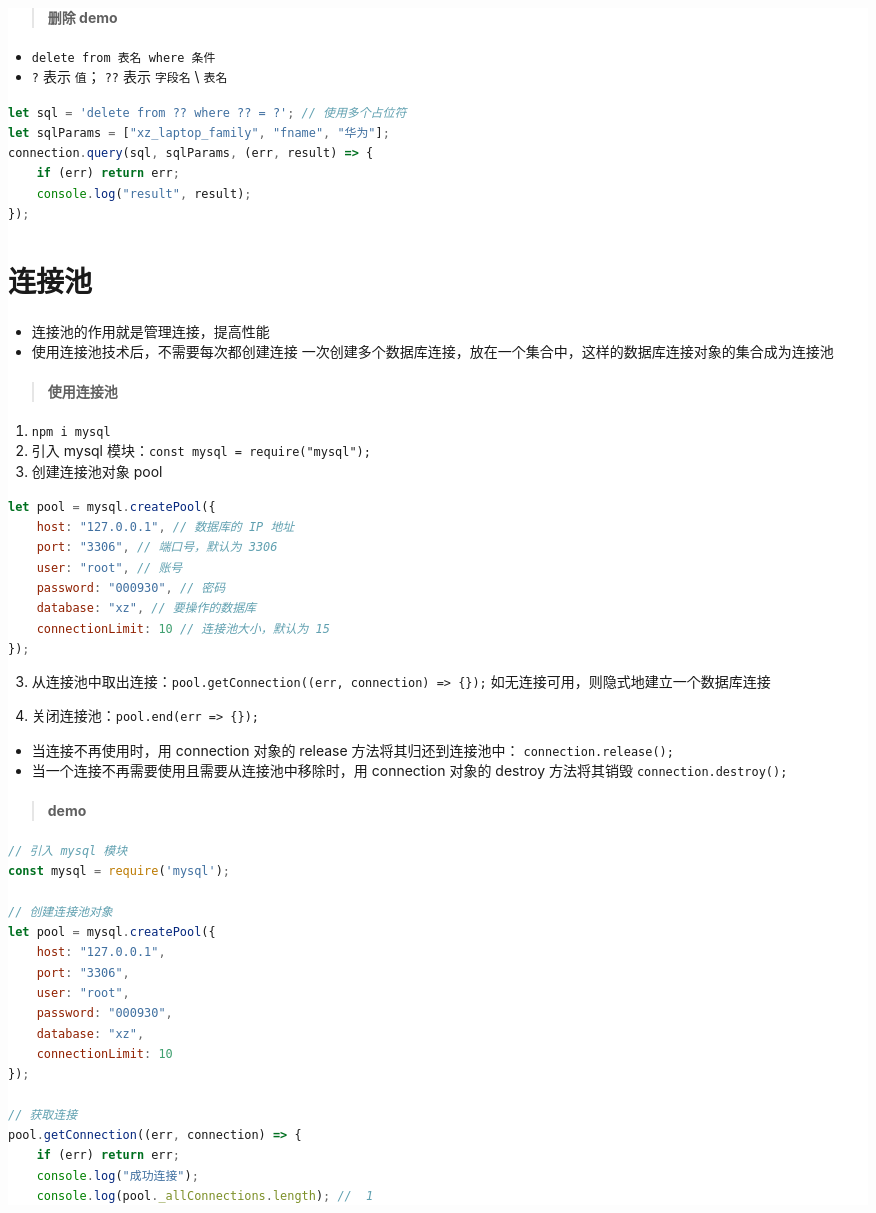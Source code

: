 > #### 删除 demo

- `delete from 表名 where 条件`
- `?` 表示 `值`；  `??` 表示 `字段名` \ `表名`

```js
let sql = 'delete from ?? where ?? = ?'; // 使用多个占位符
let sqlParams = ["xz_laptop_family", "fname", "华为"];
connection.query(sql, sqlParams, (err, result) => {
    if (err) return err;
    console.log("result", result);
});
```

# 连接池

- 连接池的作用就是管理连接，提高性能
- 使用连接池技术后，不需要每次都创建连接
  一次创建多个数据库连接，放在一个集合中，这样的数据库连接对象的集合成为连接池

> #### 使用连接池

1. `npm i mysql`
1. 引入 mysql 模块：`const mysql = require("mysql");`
2. 创建连接池对象 pool

```js
let pool = mysql.createPool({
    host: "127.0.0.1", // 数据库的 IP 地址
    port: "3306", // 端口号，默认为 3306
    user: "root", // 账号
    password: "000930", // 密码
    database: "xz", // 要操作的数据库
    connectionLimit: 10 // 连接池大小，默认为 15
});
```

3. 从连接池中取出连接：`pool.getConnection((err, connection) => {});`
   如无连接可用，则隐式地建立一个数据库连接

4. 关闭连接池：`pool.end(err => {});`

- 当连接不再使用时，用 connection 对象的 release 方法将其归还到连接池中：
  `connection.release();`
- 当一个连接不再需要使用且需要从连接池中移除时，用 connection 对象的 destroy 方法将其销毁
  `connection.destroy();`

> #### demo

```js
// 引入 mysql 模块
const mysql = require('mysql');

// 创建连接池对象
let pool = mysql.createPool({
    host: "127.0.0.1",
    port: "3306",
    user: "root",
    password: "000930",
    database: "xz",
    connectionLimit: 10
});

// 获取连接
pool.getConnection((err, connection) => {
    if (err) return err;
    console.log("成功连接");
    console.log(pool._allConnections.length); //  1
```